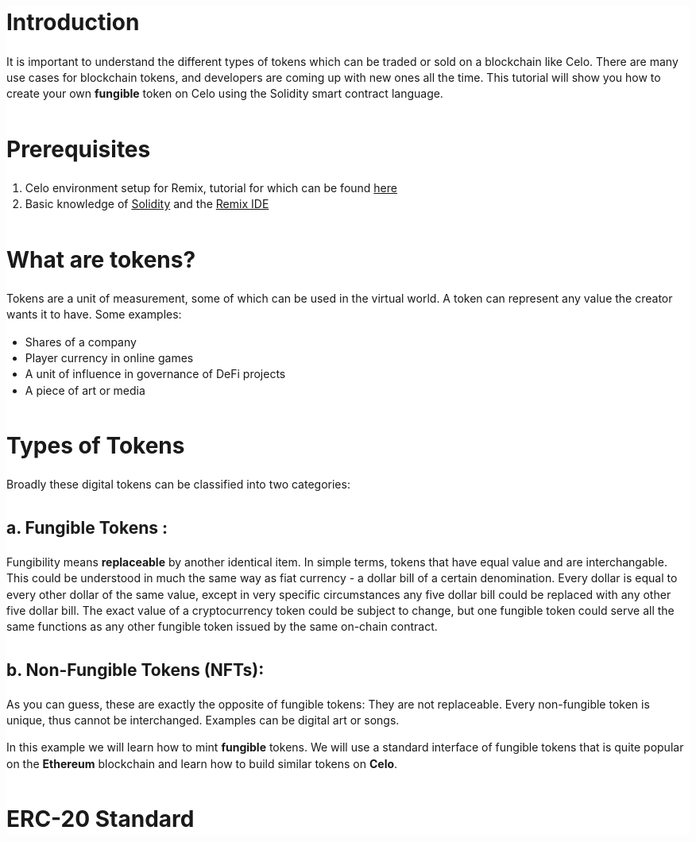 # Introduction 

It is important to understand the different types of tokens which can be traded or sold on a blockchain like Celo. There are many use cases for blockchain tokens, and developers are coming up with new ones all the time. This tutorial will show you how to create your own **fungible** token on Celo using the Solidity smart contract language.

# Prerequisites

1. Celo environment setup for Remix, tutorial for which can be found [here](https://learn.figment.io/tutorials/celo-for-remix)
2. Basic knowledge of [Solidity](https://https://solidity-by-example.org/) and the [Remix IDE](https://remix.ethereum.org)

# What are tokens?

Tokens are a unit of measurement, some of which can be used in the virtual world. A token can represent any value the creator wants it to have. Some examples:

* Shares of a company
* Player currency in online games
* A unit of influence in governance of DeFi projects
* A piece of art or media

# Types of Tokens

Broadly these digital tokens can be classified into two categories:

## a. Fungible Tokens :

Fungibility means **replaceable** by another identical item. In simple terms, tokens that have equal value and are interchangable. This could be understood in much the same way as fiat currency - a dollar bill of a certain denomination. Every dollar is equal to every other dollar of the same value, except in very specific circumstances any five dollar bill could be replaced with any other five dollar bill. The exact value of a cryptocurrency token could be subject to change, but one fungible token could serve all the same functions as any other fungible token issued by the same on-chain contract. 

## b. Non-Fungible Tokens \(NFTs\):

As you can guess, these are exactly the opposite of fungible tokens: They are not replaceable. Every non-fungible token is unique, thus cannot be interchanged. Examples can be digital art or songs.

In this example we will learn how to mint **fungible** tokens. We will use a standard interface of fungible tokens that is quite popular on the **Ethereum** blockchain and learn how to build similar tokens on **Celo**.

# ERC-20 Standard
